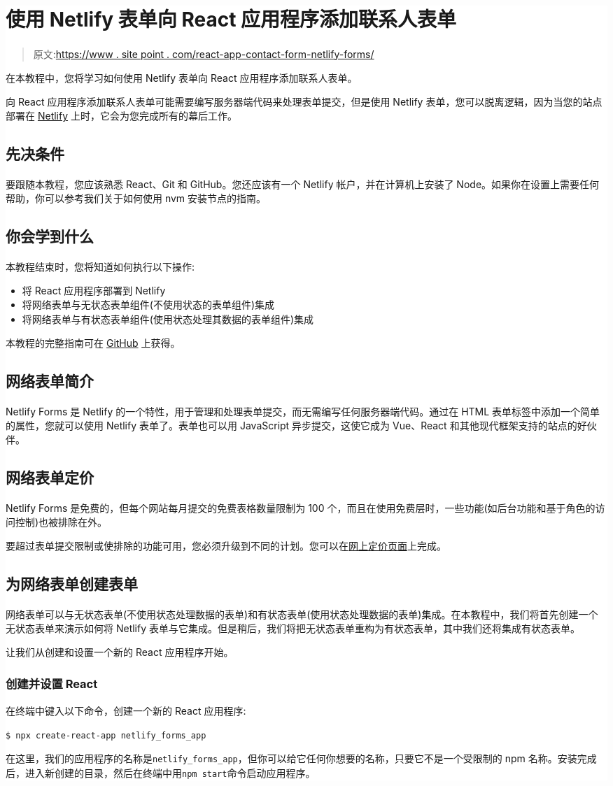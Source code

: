 # 使用 Netlify 表单向 React 应用程序添加联系人表单

> 原文:[https://www . site point . com/react-app-contact-form-netlify-forms/](https://www.sitepoint.com/react-app-contact-form-netlify-forms/)

在本教程中，您将学习如何使用 Netlify 表单向 React 应用程序添加联系人表单。

向 React 应用程序添加联系人表单可能需要编写服务器端代码来处理表单提交，但是使用 Netlify 表单，您可以脱离逻辑，因为当您的站点部署在 [Netlify](https://www.netlify.com/products/forms/) 上时，它会为您完成所有的幕后工作。

## 先决条件

要跟随本教程，您应该熟悉 React、Git 和 GitHub。您还应该有一个 Netlify 帐户，并在计算机上安装了 Node。如果你在设置上需要任何帮助，你可以参考我们关于如何使用 nvm 安装节点的指南。

## 你会学到什么

本教程结束时，您将知道如何执行以下操作:

*   将 React 应用程序部署到 Netlify
*   将网络表单与无状态表单组件(不使用状态的表单组件)集成
*   将网络表单与有状态表单组件(使用状态处理其数据的表单组件)集成

本教程的完整指南可在 [GitHub](https://github.com/sitepoint-editors/NetlifyForms) 上获得。

## 网络表单简介

Netlify Forms 是 Netlify 的一个特性，用于管理和处理表单提交，而无需编写任何服务器端代码。通过在 HTML 表单标签中添加一个简单的属性，您就可以使用 Netlify 表单了。表单也可以用 JavaScript 异步提交，这使它成为 Vue、React 和其他现代框架支持的站点的好伙伴。

## 网络表单定价

Netlify Forms 是免费的，但每个网站每月提交的免费表格数量限制为 100 个，而且在使用免费层时，一些功能(如后台功能和基于角色的访问控制)也被排除在外。

要超过表单提交限制或使排除的功能可用，您必须升级到不同的计划。您可以在[网上定价页面](https://www.netlify.com/pricing/)上完成。

## 为网络表单创建表单

网络表单可以与无状态表单(不使用状态处理数据的表单)和有状态表单(使用状态处理数据的表单)集成。在本教程中，我们将首先创建一个无状态表单来演示如何将 Netlify 表单与它集成。但是稍后，我们将把无状态表单重构为有状态表单，其中我们还将集成有状态表单。

让我们从创建和设置一个新的 React 应用程序开始。

### 创建并设置 React

在终端中键入以下命令，创建一个新的 React 应用程序:

```
$ npx create-react-app netlify_forms_app 
```

在这里，我们的应用程序的名称是`netlify_forms_app`，但你可以给它任何你想要的名称，只要它不是一个受限制的 npm 名称。安装完成后，进入新创建的目录，然后在终端中用`npm start`命令启动应用程序。
